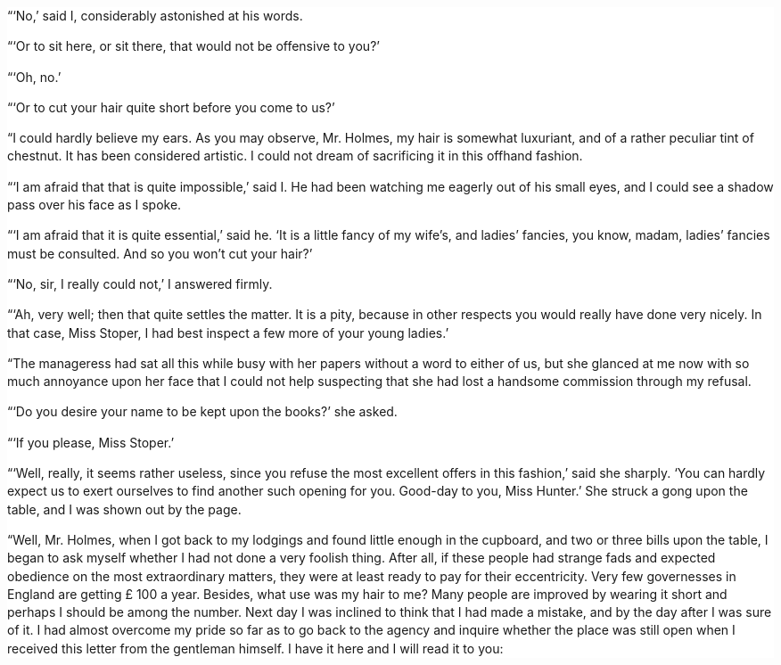 “‘No,’ said I, considerably astonished at his words.

“‘Or to sit here, or sit there, that would not be offensive to you?’

“‘Oh, no.’

“‘Or to cut your hair quite short before you come to us?’

“I could hardly believe my ears. As you may observe, Mr. Holmes, my
hair is somewhat luxuriant, and of a rather peculiar tint of chestnut.
It has been considered artistic. I could not dream of sacrificing it in
this offhand fashion.

“‘I am afraid that that is quite impossible,’ said I. He had been
watching me eagerly out of his small eyes, and I could see a shadow
pass over his face as I spoke.

“‘I am afraid that it is quite essential,’ said he. ‘It is a little
fancy of my wife’s, and ladies’ fancies, you know, madam, ladies’
fancies must be consulted. And so you won’t cut your hair?’

“‘No, sir, I really could not,’ I answered firmly.

“‘Ah, very well; then that quite settles the matter. It is a pity,
because in other respects you would really have done very nicely. In
that case, Miss Stoper, I had best inspect a few more of your young
ladies.’

“The manageress had sat all this while busy with her papers without a
word to either of us, but she glanced at me now with so much annoyance
upon her face that I could not help suspecting that she had lost a
handsome commission through my refusal.

“‘Do you desire your name to be kept upon the books?’ she asked.

“‘If you please, Miss Stoper.’

“‘Well, really, it seems rather useless, since you refuse the most
excellent offers in this fashion,’ said she sharply. ‘You can hardly
expect us to exert ourselves to find another such opening for you.
Good-day to you, Miss Hunter.’ She struck a gong upon the table, and I
was shown out by the page.

“Well, Mr. Holmes, when I got back to my lodgings and found little
enough in the cupboard, and two or three bills upon the table, I began
to ask myself whether I had not done a very foolish thing. After all,
if these people had strange fads and expected obedience on the most
extraordinary matters, they were at least ready to pay for their
eccentricity. Very few governesses in England are getting £ 100 a year.
Besides, what use was my hair to me? Many people are improved by
wearing it short and perhaps I should be among the number. Next day I
was inclined to think that I had made a mistake, and by the day after I
was sure of it. I had almost overcome my pride so far as to go back to
the agency and inquire whether the place was still open when I received
this letter from the gentleman himself. I have it here and I will read
it to you:
